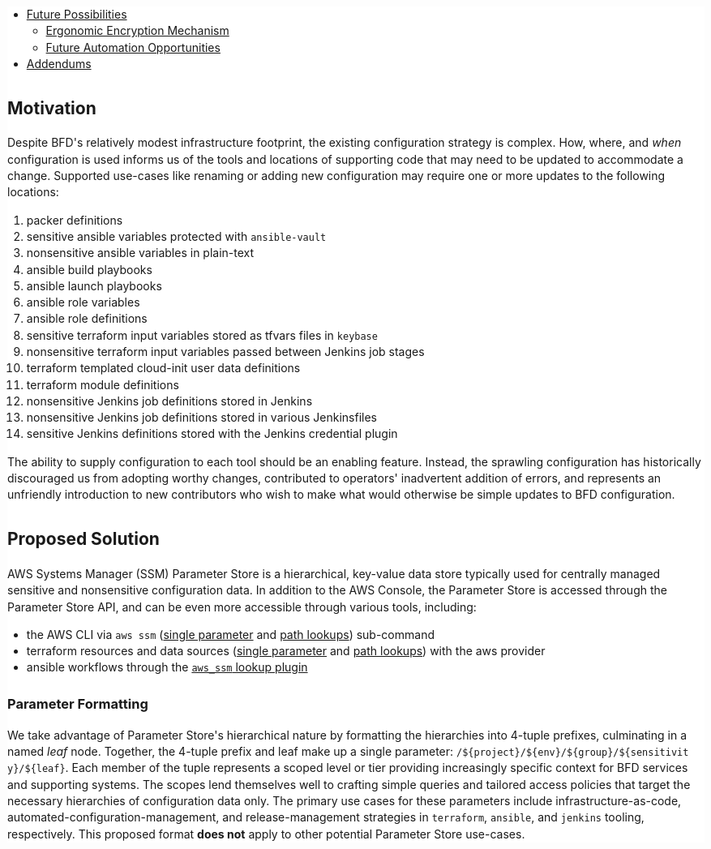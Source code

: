   - [Future Possibilities](#future-possibilities)
    - [Ergonomic Encryption Mechanism](#ergonomic-encryption-mechanism)
    - [Future Automation Opportunities](#future-automation-opportunities)
  - [Addendums](#addendums)

## Motivation
[Motivation]: #motivation

Despite BFD's relatively modest infrastructure footprint, the existing configuration strategy is complex.
How, where, and _when_ configuration is used informs us of the tools and locations of supporting code that may need to be updated to accommodate a change.
Supported use-cases like renaming or adding new configuration may require one or more updates to the following locations:

1. packer definitions
2. sensitive ansible variables protected with `ansible-vault`
3. nonsensitive ansible variables in plain-text
4. ansible build playbooks
5. ansible launch playbooks
6. ansible role variables
7. ansible role definitions
8. sensitive terraform input variables stored as tfvars files in `keybase`
9. nonsensitive terraform input variables passed between Jenkins job stages
10. terraform templated cloud-init user data definitions
11. terraform module definitions
12. nonsensitive Jenkins job definitions stored in Jenkins
13. nonsensitive Jenkins job definitions stored in various Jenkinsfiles
14. sensitive Jenkins definitions stored with the Jenkins credential plugin

The ability to supply configuration to each tool should be an enabling feature.
Instead, the sprawling configuration has historically discouraged us from adopting worthy changes, contributed to operators' inadvertent addition of errors, and represents an unfriendly introduction to new contributors who wish to make what would otherwise be simple updates to BFD configuration.

## Proposed Solution
[Proposed Solution]: #proposed-solution

AWS Systems Manager (SSM) Parameter Store is a hierarchical, key-value data store typically used for centrally managed sensitive and nonsensitive configuration data.
In addition to the AWS Console, the Parameter Store is accessed through the Parameter Store API, and can be even more accessible through various tools, including:
- the AWS CLI via `aws ssm` ([single parameter](https://docs.aws.amazon.com/cli/latest/reference/ssm/get-parameter.html) and [path lookups](https://docs.aws.amazon.com/cli/latest/reference/ssm/get-parameters-by-path.html)) sub-command
- terraform resources and data sources ([single parameter](https://registry.terraform.io/providers/hashicorp/aws/latest/docs/data-sources/ssm_parameter) and [path lookups](https://registry.terraform.io/providers/hashicorp/aws/latest/docs/data-sources/ssm_parameters_by_path)) with the aws provider
- ansible workflows through the [`aws_ssm` lookup plugin](https://docs.ansible.com/ansible/2.9/plugins/lookup/aws_ssm.html)

### Parameter Formatting

We take advantage of Parameter Store's hierarchical nature by formatting the hierarchies into 4-tuple prefixes, culminating in a named _leaf_ node. Together, the 4-tuple prefix and leaf make up a single parameter: `/${project}/${env}/${group}/${sensitivity}/${leaf}`.
Each member of the tuple represents a scoped level or tier providing increasingly specific context for BFD services and supporting systems.
The scopes lend themselves well to crafting simple queries and tailored access policies that target the necessary hierarchies of configuration data only.
The primary use cases for these parameters include infrastructure-as-code, automated-configuration-management, and release-management strategies in `terraform`, `ansible`, and `jenkins` tooling, respectively.
This proposed format **does not** apply to other potential Parameter Store use-cases.


[RFC Proposal]: #rfc-proposal
[Status]: #status
[Table of Contents]: #table-of-contents
[Proposed Solution: Detailed Design]: #proposed-solution-detailed-design
[Proposed Solution: Unresolved Questions]: #proposed-solution-unresolved-questions
[Proposed Solution: Drawbacks]: #proposed-solution-drawbacks
[Proposed Solution: Notable Alternatives]: #proposed-solution-notable-alternatives
[Prior Art]: #prior-art
[Future Possibilities]: #future-possibilities
[Addendums]: #addendums